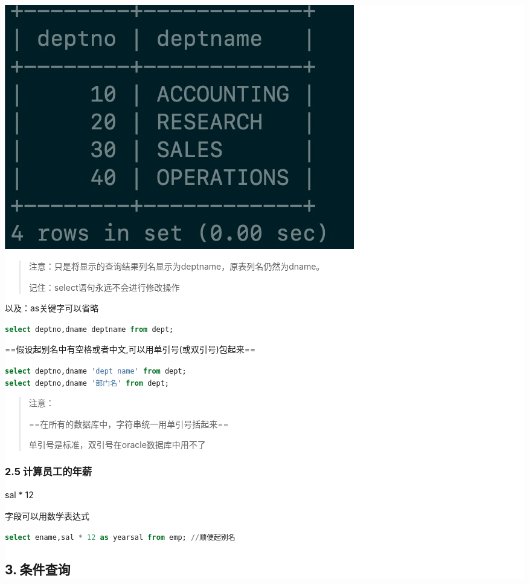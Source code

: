 ![](pic/Xnip2022-02-24_23-56-52.jpg)

> 注意：只是将显示的查询结果列名显示为deptname，原表列名仍然为dname。
>
> 记住：select语句永远不会进行修改操作

以及：as关键字可以省略

```sql
select deptno,dname deptname from dept;
```

==假设起别名中有空格或者中文,可以用单引号(或双引号)包起来==

```sql
select deptno,dname 'dept name' from dept;
select deptno,dname '部门名' from dept;
```

> 注意：
>
> ==在所有的数据库中，字符串统一用单引号括起来==
>
> 单引号是标准，双引号在oracle数据库中用不了

### 2.5 计算员工的年薪

sal \* 12

字段可以用数学表达式

```sql
select ename,sal * 12 as yearsal from emp; //顺便起别名
```

## 3.  条件查询
